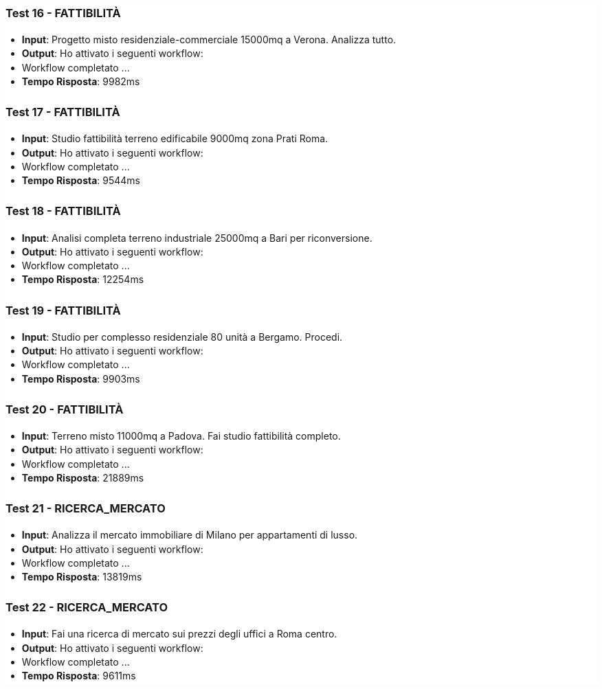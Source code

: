 ### Test 16 - FATTIBILITÀ
- **Input**: Progetto misto residenziale-commerciale 15000mq a Verona. Analizza tutto.
- **Output**: 
Ho attivato i seguenti workflow:
- Workflow completato
...
- **Tempo Risposta**: 9982ms

### Test 17 - FATTIBILITÀ
- **Input**: Studio fattibilità terreno edificabile 9000mq zona Prati Roma.
- **Output**: 
Ho attivato i seguenti workflow:
- Workflow completato
...
- **Tempo Risposta**: 9544ms

### Test 18 - FATTIBILITÀ
- **Input**: Analisi completa terreno industriale 25000mq a Bari per riconversione.
- **Output**: 
Ho attivato i seguenti workflow:
- Workflow completato
...
- **Tempo Risposta**: 12254ms

### Test 19 - FATTIBILITÀ
- **Input**: Studio per complesso residenziale 80 unità a Bergamo. Procedi.
- **Output**: 
Ho attivato i seguenti workflow:
- Workflow completato
...
- **Tempo Risposta**: 9903ms

### Test 20 - FATTIBILITÀ
- **Input**: Terreno misto 11000mq a Padova. Fai studio fattibilità completo.
- **Output**: 
Ho attivato i seguenti workflow:
- Workflow completato
...
- **Tempo Risposta**: 21889ms

### Test 21 - RICERCA_MERCATO
- **Input**: Analizza il mercato immobiliare di Milano per appartamenti di lusso.
- **Output**: 
Ho attivato i seguenti workflow:
- Workflow completato
...
- **Tempo Risposta**: 13819ms

### Test 22 - RICERCA_MERCATO
- **Input**: Fai una ricerca di mercato sui prezzi degli uffici a Roma centro.
- **Output**: 
Ho attivato i seguenti workflow:
- Workflow completato
...
- **Tempo Risposta**: 9611ms
